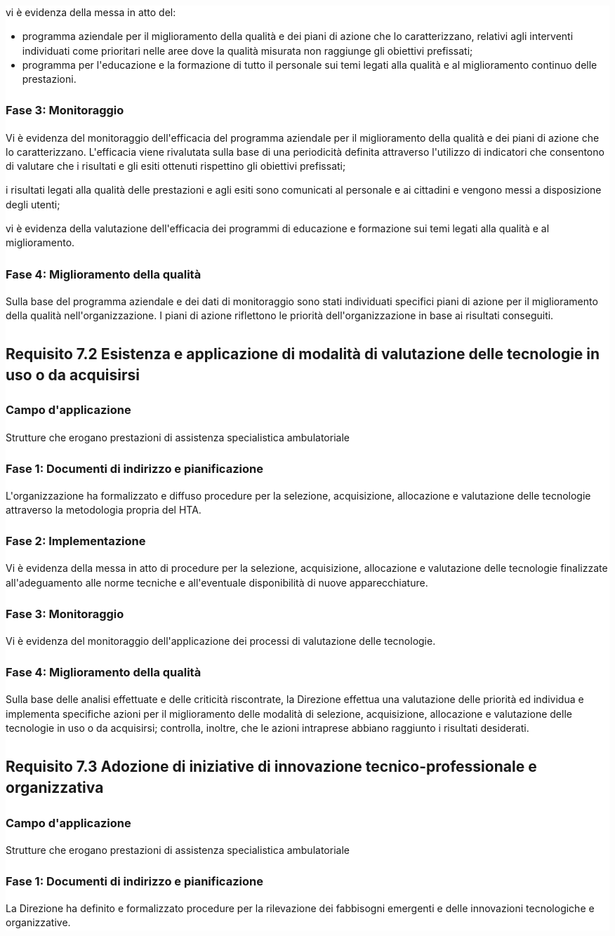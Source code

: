 vi è evidenza della messa in atto del:
- programma aziendale per il miglioramento della qualità e dei piani di azione che lo caratterizzano, relativi agli interventi individuati come prioritari nelle aree dove la qualità misurata non raggiunge gli obiettivi prefissati;
- programma per l'educazione e la formazione di tutto il personale sui temi legati alla qualità e al miglioramento continuo delle prestazioni.

### Fase 3: Monitoraggio
Vi è evidenza del monitoraggio dell'efficacia del programma aziendale per il miglioramento della qualità e dei piani di azione che lo caratterizzano. L'efficacia viene rivalutata sulla base di una periodicità definita attraverso l'utilizzo di indicatori che consentono di valutare che i risultati e gli esiti ottenuti rispettino gli obiettivi prefissati;

i risultati legati alla qualità delle prestazioni e agli esiti sono comunicati al personale e ai cittadini e vengono messi a disposizione degli utenti;

vi è evidenza della valutazione dell'efficacia dei programmi di educazione e formazione sui temi legati alla qualità e al miglioramento.

### Fase 4: Miglioramento della qualità
Sulla base del programma aziendale e dei dati di monitoraggio sono stati individuati specifici piani di azione per il miglioramento della qualità nell'organizzazione. I piani di azione riflettono le priorità dell'organizzazione in base ai risultati conseguiti.

## Requisito 7.2 Esistenza e applicazione di modalità di valutazione delle tecnologie in uso o da acquisirsi
### Campo d'applicazione
Strutture che erogano prestazioni di assistenza specialistica ambulatoriale

### Fase 1: Documenti di indirizzo e pianificazione
L'organizzazione ha formalizzato e diffuso procedure per la selezione, acquisizione, allocazione e valutazione delle tecnologie attraverso la metodologia propria del HTA.

### Fase 2: Implementazione
Vi è evidenza della messa in atto di procedure per la selezione, acquisizione, allocazione e valutazione delle tecnologie finalizzate all'adeguamento alle norme tecniche e all'eventuale disponibilità di nuove apparecchiature.

### Fase 3: Monitoraggio
Vi è evidenza del monitoraggio dell'applicazione dei processi di valutazione delle tecnologie.

### Fase 4: Miglioramento della qualità
Sulla base delle analisi effettuate e delle criticità riscontrate, la Direzione effettua una valutazione delle priorità ed individua e implementa specifiche azioni per il miglioramento delle modalità di selezione, acquisizione, allocazione e valutazione delle tecnologie in uso o da acquisirsi; controlla, inoltre, che le azioni intraprese abbiano raggiunto i risultati desiderati.

## Requisito 7.3 Adozione di iniziative di innovazione tecnico-professionale e organizzativa
### Campo d'applicazione
Strutture che erogano prestazioni di assistenza specialistica ambulatoriale
### Fase 1: Documenti di indirizzo e pianificazione
La Direzione ha definito e formalizzato procedure per la rilevazione dei fabbisogni emergenti e delle innovazioni tecnologiche e organizzative.
